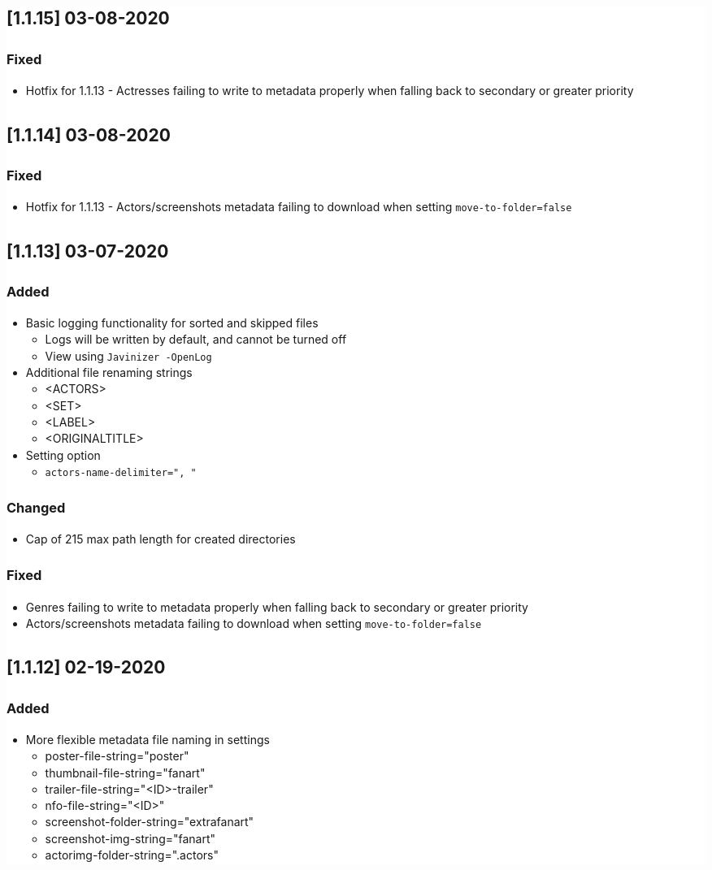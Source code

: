 ## [1.1.15] 03-08-2020

### Fixed

- Hotfix for 1.1.13 - Actresses failing to write to metadata properly when falling back to secondary or greater priority

## [1.1.14] 03-08-2020

### Fixed

- Hotfix for 1.1.13 - Actors/screenshots metadata failing to download when setting `move-to-folder=false`

## [1.1.13] 03-07-2020

### Added

- Basic logging functionality for sorted and skipped files
  - Logs will be written by default, and cannot be turned off
  - View using `Javinizer -OpenLog`
- Additional file renaming strings
  - \<ACTORS>
  - \<SET>
  - \<LABEL>
  - \<ORIGINALTITLE>
- Setting option
  - `actors-name-delimiter=", "`

### Changed

- Cap of 215 max path length for created directories

### Fixed

- Genres failing to write to metadata properly when falling back to secondary or greater priority
- Actors/screenshots metadata failing to download when setting `move-to-folder=false`

## [1.1.12] 02-19-2020

### Added

- More flexible metadata file naming in settings
  - poster-file-string="poster"
  - thumbnail-file-string="fanart"
  - trailer-file-string="\<ID>-trailer"
  - nfo-file-string="\<ID>"
  - screenshot-folder-string="extrafanart"
  - screenshot-img-string="fanart"
  - actorimg-folder-string=".actors"
